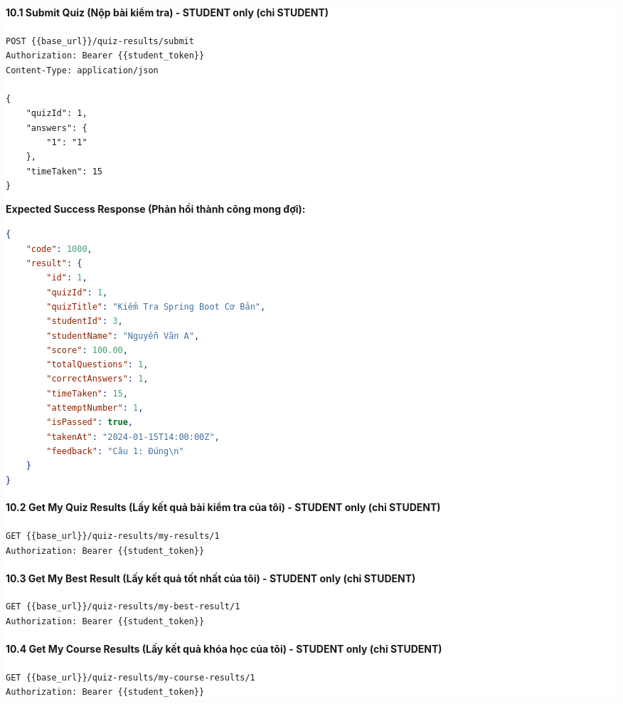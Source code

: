 #### **10.1 Submit Quiz (Nộp bài kiểm tra) - STUDENT only (chỉ STUDENT)**
```http
POST {{base_url}}/quiz-results/submit
Authorization: Bearer {{student_token}}
Content-Type: application/json

{
    "quizId": 1,
    "answers": {
        "1": "1"
    },
    "timeTaken": 15
}
```

**Expected Success Response (Phản hồi thành công mong đợi):**
```json
{
    "code": 1000,
    "result": {
        "id": 1,
        "quizId": 1,
        "quizTitle": "Kiểm Tra Spring Boot Cơ Bản",
        "studentId": 3,
        "studentName": "Nguyễn Văn A",
        "score": 100.00,
        "totalQuestions": 1,
        "correctAnswers": 1,
        "timeTaken": 15,
        "attemptNumber": 1,
        "isPassed": true,
        "takenAt": "2024-01-15T14:00:00Z",
        "feedback": "Câu 1: Đúng\n"
    }
}
```

#### **10.2 Get My Quiz Results (Lấy kết quả bài kiểm tra của tôi) - STUDENT only (chỉ STUDENT)**
```http
GET {{base_url}}/quiz-results/my-results/1
Authorization: Bearer {{student_token}}
```

#### **10.3 Get My Best Result (Lấy kết quả tốt nhất của tôi) - STUDENT only (chỉ STUDENT)**
```http
GET {{base_url}}/quiz-results/my-best-result/1
Authorization: Bearer {{student_token}}
```

#### **10.4 Get My Course Results (Lấy kết quả khóa học của tôi) - STUDENT only (chỉ STUDENT)**
```http
GET {{base_url}}/quiz-results/my-course-results/1
Authorization: Bearer {{student_token}}
```
